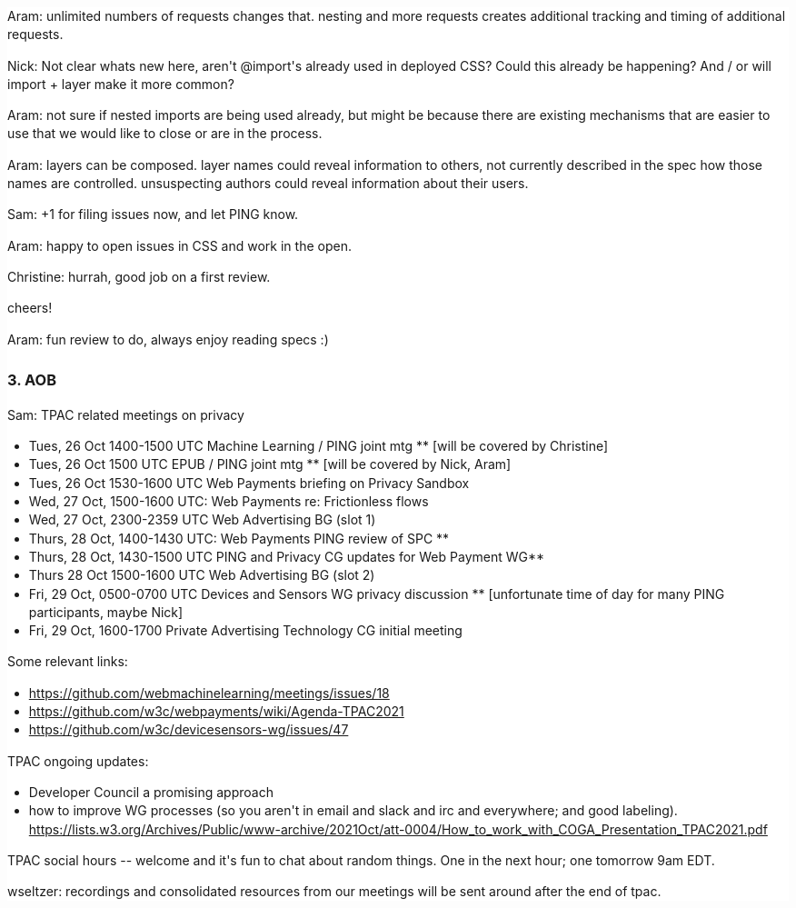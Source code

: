 Aram: unlimited numbers of requests changes that. nesting and more requests creates additional tracking and timing of additional requests.

Nick: Not clear whats new here, aren't @import's already used in deployed CSS?  Could this already be happening?  And / or will import + layer make it more common?

Aram: not sure if nested imports are being used already, but might be because there are existing mechanisms that are easier to use that we would like to close or are in the process.

Aram: layers can be composed. layer names could reveal information to others, not currently described in the spec how those names are controlled. unsuspecting authors could reveal information about their users.

Sam: +1 for filing issues now, and let PING know.

Aram: happy to open issues in CSS and work in the open.

Christine: hurrah, good job on a first review.

cheers!

Aram: fun review to do, always enjoy reading specs :)

### 3. AOB

Sam: TPAC related meetings on privacy

* Tues, 26 Oct 1400-1500 UTC Machine Learning / PING joint mtg ** [will be covered by Christine]
* Tues, 26 Oct 1500 UTC EPUB / PING joint mtg ** [will be covered by Nick, Aram]
* Tues, 26 Oct 1530-1600 UTC Web Payments briefing on Privacy Sandbox
* Wed, 27 Oct, 1500-1600 UTC: Web Payments re: Frictionless flows
* Wed, 27 Oct, 2300-2359 UTC Web Advertising BG (slot 1)
* Thurs, 28 Oct, 1400-1430 UTC: Web Payments PING review of SPC **
* Thurs, 28 Oct, 1430-1500 UTC PING and Privacy CG updates for Web Payment WG**
* Thurs 28 Oct 1500-1600 UTC Web Advertising BG (slot 2)
* Fri, 29 Oct, 0500-0700 UTC Devices and Sensors WG privacy discussion ** [unfortunate time of day for many PING participants, maybe Nick]
* Fri, 29 Oct, 1600-1700 Private Advertising Technology CG initial meeting

Some relevant links:
- https://github.com/webmachinelearning/meetings/issues/18
- https://github.com/w3c/webpayments/wiki/Agenda-TPAC2021
- https://github.com/w3c/devicesensors-wg/issues/47

TPAC ongoing updates:

* Developer Council a promising approach
* how to improve WG processes (so you aren't in email and slack and irc and everywhere; and good labeling). https://lists.w3.org/Archives/Public/www-archive/2021Oct/att-0004/How_to_work_with_COGA_Presentation_TPAC2021.pdf

TPAC social hours -- welcome and it's fun to chat about random things.  One in the next hour; one tomorrow 9am EDT.

wseltzer: recordings and consolidated resources from our meetings will be sent around after the end of tpac.
